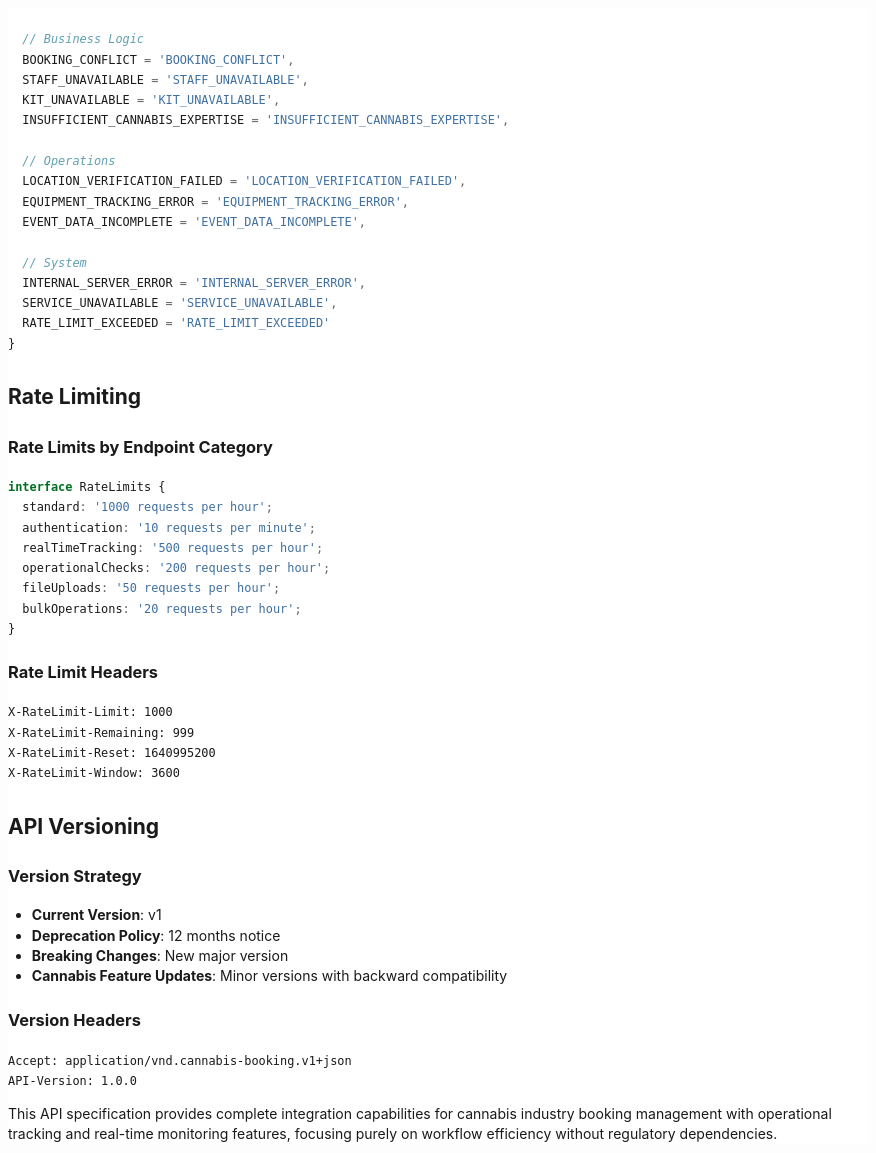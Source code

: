 ```typescript
  
  // Business Logic
  BOOKING_CONFLICT = 'BOOKING_CONFLICT',
  STAFF_UNAVAILABLE = 'STAFF_UNAVAILABLE',
  KIT_UNAVAILABLE = 'KIT_UNAVAILABLE',
  INSUFFICIENT_CANNABIS_EXPERTISE = 'INSUFFICIENT_CANNABIS_EXPERTISE',
  
  // Operations
  LOCATION_VERIFICATION_FAILED = 'LOCATION_VERIFICATION_FAILED',
  EQUIPMENT_TRACKING_ERROR = 'EQUIPMENT_TRACKING_ERROR',
  EVENT_DATA_INCOMPLETE = 'EVENT_DATA_INCOMPLETE',
  
  // System
  INTERNAL_SERVER_ERROR = 'INTERNAL_SERVER_ERROR',
  SERVICE_UNAVAILABLE = 'SERVICE_UNAVAILABLE',
  RATE_LIMIT_EXCEEDED = 'RATE_LIMIT_EXCEEDED'
}
```

## Rate Limiting

### Rate Limits by Endpoint Category
```typescript
interface RateLimits {
  standard: '1000 requests per hour';
  authentication: '10 requests per minute';
  realTimeTracking: '500 requests per hour';
  operationalChecks: '200 requests per hour';
  fileUploads: '50 requests per hour';
  bulkOperations: '20 requests per hour';
}
```

### Rate Limit Headers
```http
X-RateLimit-Limit: 1000
X-RateLimit-Remaining: 999
X-RateLimit-Reset: 1640995200
X-RateLimit-Window: 3600
```

## API Versioning

### Version Strategy
- **Current Version**: v1
- **Deprecation Policy**: 12 months notice
- **Breaking Changes**: New major version
- **Cannabis Feature Updates**: Minor versions with backward compatibility

### Version Headers
```http
Accept: application/vnd.cannabis-booking.v1+json
API-Version: 1.0.0
```

This API specification provides complete integration capabilities for cannabis industry booking management with operational tracking and real-time monitoring features, focusing purely on workflow efficiency without regulatory dependencies.